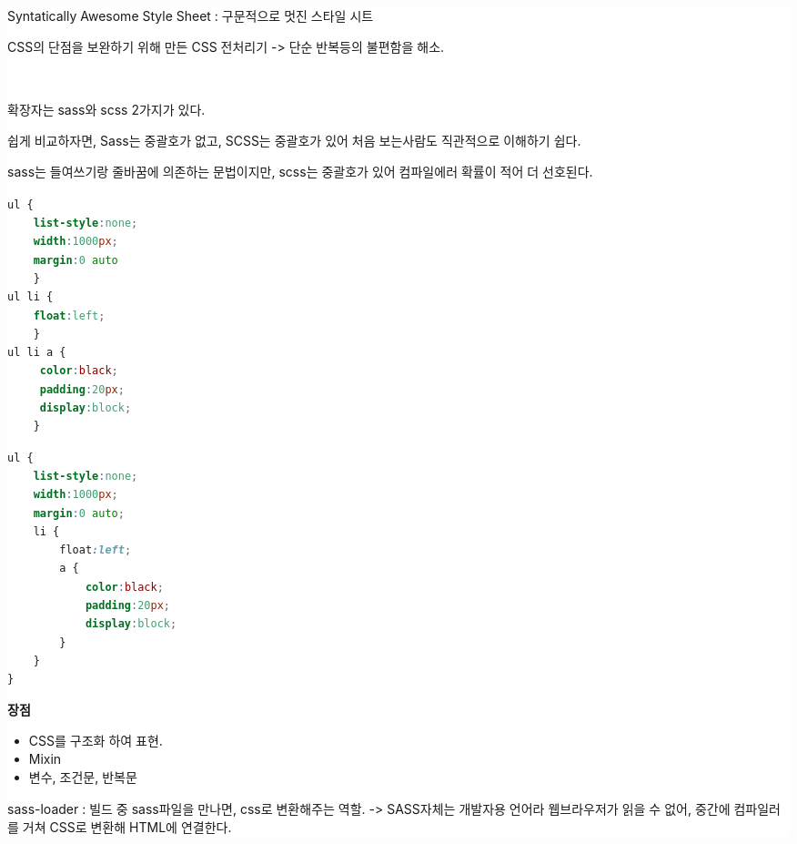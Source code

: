 Syntatically Awesome Style Sheet : 구문적으로 멋진 스타일 시트

CSS의 단점을 보완하기 위해 만든 CSS 전처리기 -> 단순 반복등의 불편함을 해소.

<br/>

확장자는 sass와 scss 2가지가 있다.

쉽게 비교하자면, Sass는 중괄호가 없고, SCSS는 중괄호가 있어 처음 보는사람도 직관적으로 이해하기 쉽다.

sass는 들여쓰기랑 줄바꿈에 의존하는 문법이지만, scss는 중괄호가 있어 컴파일에러 확률이 적어 더 선호된다.

```css
ul {
    list-style:none;
    width:1000px;
    margin:0 auto
    }
ul li {
    float:left;
    }
ul li a {
     color:black;
     padding:20px;
     display:block;
    }
```

```scss
ul {
    list-style:none;
    width:1000px;
    margin:0 auto;
    li {
        float:left;
        a {
            color:black;
            padding:20px;
            display:block;
        }
    }
}
```

**장점**

- CSS를 구조화 하여 표현.
- Mixin
- 변수, 조건문, 반복문

sass-loader : 빌드 중 sass파일을 만나면, css로 변환해주는 역할. 
-> SASS자체는 개발자용 언어라 웹브라우저가 읽을 수 없어, 중간에 컴파일러를 거쳐 CSS로 변환해 HTML에 연결한다.
